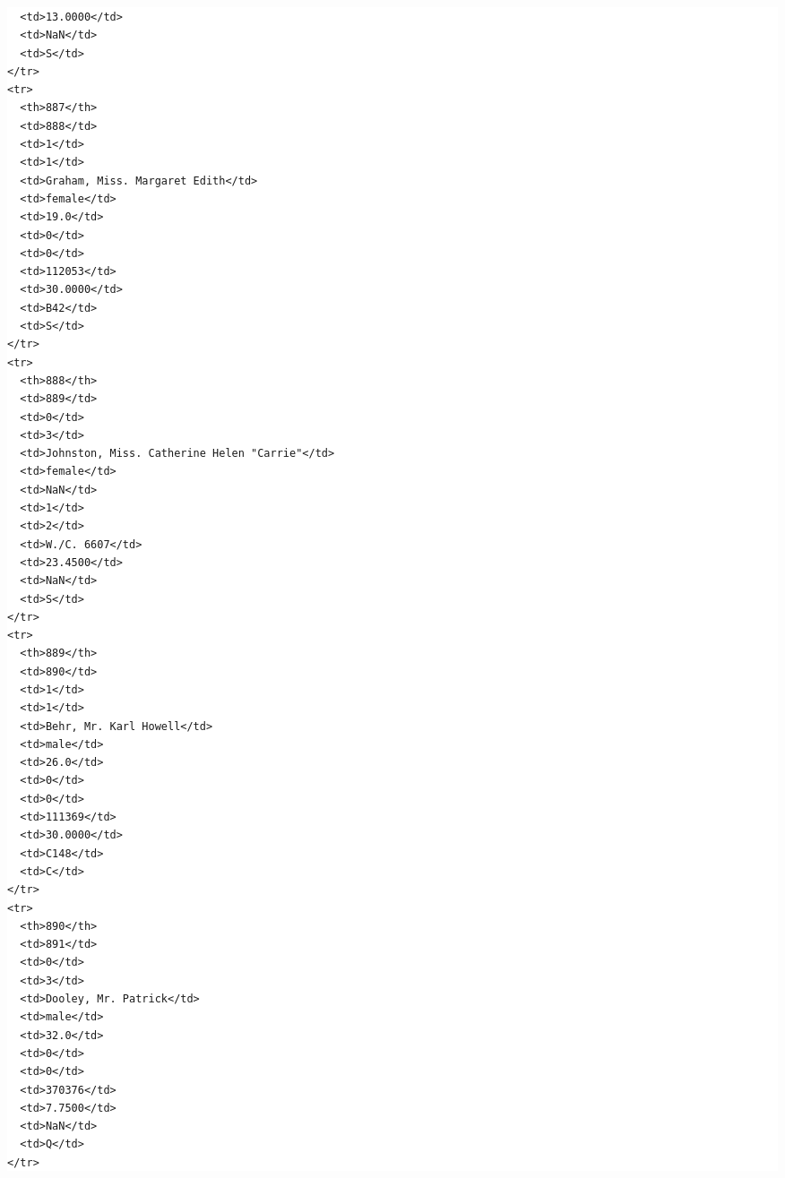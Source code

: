       <td>13.0000</td>
      <td>NaN</td>
      <td>S</td>
    </tr>
    <tr>
      <th>887</th>
      <td>888</td>
      <td>1</td>
      <td>1</td>
      <td>Graham, Miss. Margaret Edith</td>
      <td>female</td>
      <td>19.0</td>
      <td>0</td>
      <td>0</td>
      <td>112053</td>
      <td>30.0000</td>
      <td>B42</td>
      <td>S</td>
    </tr>
    <tr>
      <th>888</th>
      <td>889</td>
      <td>0</td>
      <td>3</td>
      <td>Johnston, Miss. Catherine Helen "Carrie"</td>
      <td>female</td>
      <td>NaN</td>
      <td>1</td>
      <td>2</td>
      <td>W./C. 6607</td>
      <td>23.4500</td>
      <td>NaN</td>
      <td>S</td>
    </tr>
    <tr>
      <th>889</th>
      <td>890</td>
      <td>1</td>
      <td>1</td>
      <td>Behr, Mr. Karl Howell</td>
      <td>male</td>
      <td>26.0</td>
      <td>0</td>
      <td>0</td>
      <td>111369</td>
      <td>30.0000</td>
      <td>C148</td>
      <td>C</td>
    </tr>
    <tr>
      <th>890</th>
      <td>891</td>
      <td>0</td>
      <td>3</td>
      <td>Dooley, Mr. Patrick</td>
      <td>male</td>
      <td>32.0</td>
      <td>0</td>
      <td>0</td>
      <td>370376</td>
      <td>7.7500</td>
      <td>NaN</td>
      <td>Q</td>
    </tr>